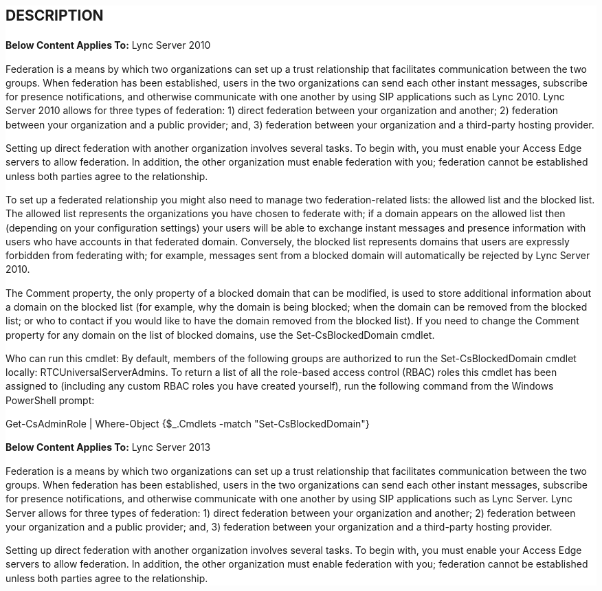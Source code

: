 ## DESCRIPTION
**Below Content Applies To:** Lync Server 2010

Federation is a means by which two organizations can set up a trust relationship that facilitates communication between the two groups. 
When federation has been established, users in the two organizations can send each other instant messages, subscribe for presence notifications, and otherwise communicate with one another by using SIP applications such as Lync 2010.
Lync Server 2010 allows for three types of federation: 1) direct federation between your organization and another; 2) federation between your organization and a public provider; and, 3) federation between your organization and a third-party hosting provider.

Setting up direct federation with another organization involves several tasks.
To begin with, you must enable your Access Edge servers to allow federation.
In addition, the other organization must enable federation with you; federation cannot be established unless both parties agree to the relationship.

To set up a federated relationship you might also need to manage two federation-related lists: the allowed list and the blocked list.
The allowed list represents the organizations you have chosen to federate with; if a domain appears on the allowed list then (depending on your configuration settings) your users will be able to exchange instant messages and presence information with users who have accounts in that federated domain.
Conversely, the blocked list represents domains that users are expressly forbidden from federating with; for example, messages sent from a blocked domain will automatically be rejected by Lync Server 2010.

The Comment property, the only property of a blocked domain that can be modified, is used to store additional information about a domain on the blocked list (for example, why the domain is being blocked; when the domain can be removed from the blocked list; or who to contact if you would like to have the domain removed from the blocked list).
If you need to change the Comment property for any domain on the list of blocked domains, use the Set-CsBlockedDomain cmdlet.

Who can run this cmdlet: By default, members of the following groups are authorized to run the Set-CsBlockedDomain cmdlet locally: RTCUniversalServerAdmins.
To return a list of all the role-based access control (RBAC) roles this cmdlet has been assigned to (including any custom RBAC roles you have created yourself), run the following command from the Windows PowerShell prompt:

Get-CsAdminRole | Where-Object {$_.Cmdlets -match "Set-CsBlockedDomain"}

**Below Content Applies To:** Lync Server 2013

Federation is a means by which two organizations can set up a trust relationship that facilitates communication between the two groups.
When federation has been established, users in the two organizations can send each other instant messages, subscribe for presence notifications, and otherwise communicate with one another by using SIP applications such as Lync Server.
Lync Server allows for three types of federation: 1) direct federation between your organization and another; 2) federation between your organization and a public provider; and, 3) federation between your organization and a third-party hosting provider.

Setting up direct federation with another organization involves several tasks.
To begin with, you must enable your Access Edge servers to allow federation.
In addition, the other organization must enable federation with you; federation cannot be established unless both parties agree to the relationship.
